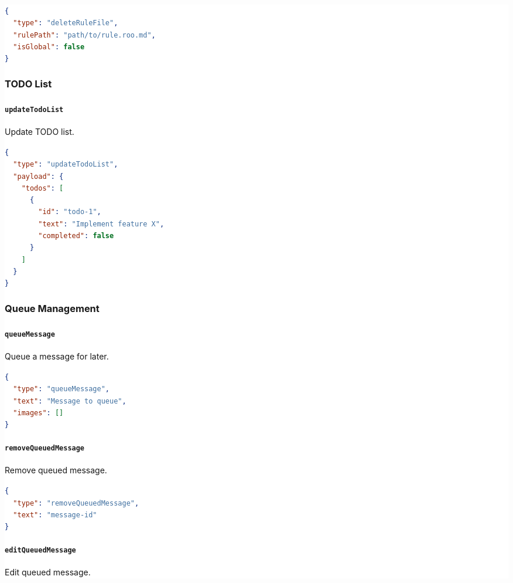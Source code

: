 ```json
{
  "type": "deleteRuleFile",
  "rulePath": "path/to/rule.roo.md",
  "isGlobal": false
}
```

### TODO List

#### `updateTodoList`
Update TODO list.

```json
{
  "type": "updateTodoList",
  "payload": {
    "todos": [
      {
        "id": "todo-1",
        "text": "Implement feature X",
        "completed": false
      }
    ]
  }
}
```

### Queue Management

#### `queueMessage`
Queue a message for later.

```json
{
  "type": "queueMessage",
  "text": "Message to queue",
  "images": []
}
```

#### `removeQueuedMessage`
Remove queued message.

```json
{
  "type": "removeQueuedMessage",
  "text": "message-id"
}
```

#### `editQueuedMessage`
Edit queued message.
